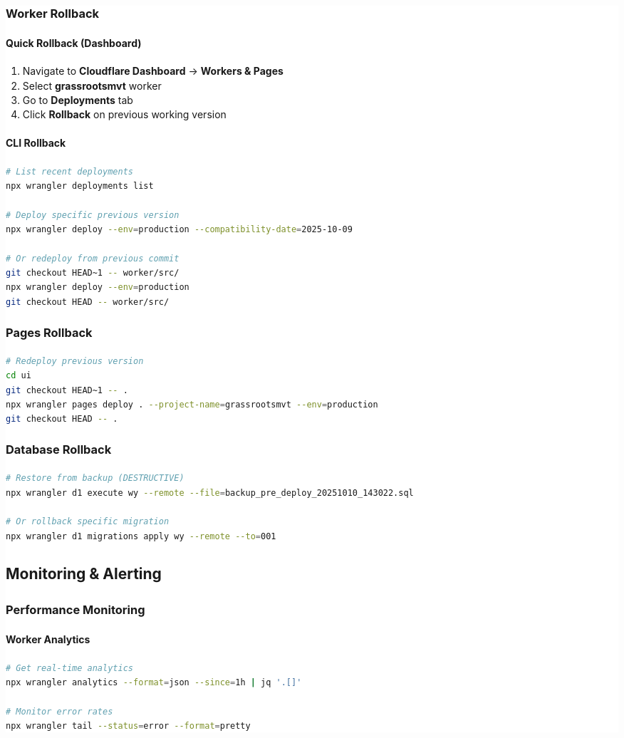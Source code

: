 ### Worker Rollback

#### Quick Rollback (Dashboard)
1. Navigate to **Cloudflare Dashboard** → **Workers & Pages**
2. Select **grassrootsmvt** worker
3. Go to **Deployments** tab
4. Click **Rollback** on previous working version

#### CLI Rollback
```bash
# List recent deployments
npx wrangler deployments list

# Deploy specific previous version
npx wrangler deploy --env=production --compatibility-date=2025-10-09

# Or redeploy from previous commit
git checkout HEAD~1 -- worker/src/
npx wrangler deploy --env=production
git checkout HEAD -- worker/src/
```

### Pages Rollback
```bash
# Redeploy previous version
cd ui
git checkout HEAD~1 -- .
npx wrangler pages deploy . --project-name=grassrootsmvt --env=production
git checkout HEAD -- .
```

### Database Rollback
```bash
# Restore from backup (DESTRUCTIVE)
npx wrangler d1 execute wy --remote --file=backup_pre_deploy_20251010_143022.sql

# Or rollback specific migration
npx wrangler d1 migrations apply wy --remote --to=001
```

## Monitoring & Alerting

### Performance Monitoring

#### Worker Analytics
```bash
# Get real-time analytics
npx wrangler analytics --format=json --since=1h | jq '.[]'

# Monitor error rates
npx wrangler tail --status=error --format=pretty
```
